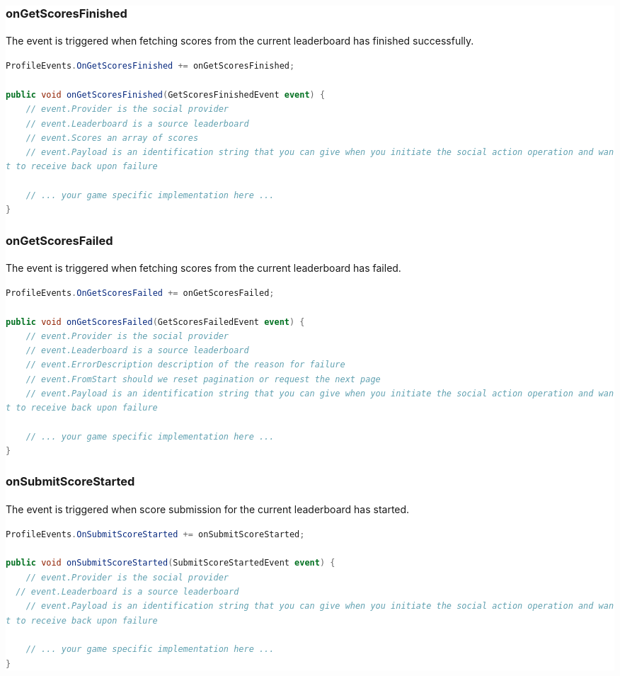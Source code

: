 ### onGetScoresFinished

The event is triggered when fetching scores from the current leaderboard has finished successfully.

``` cs
ProfileEvents.OnGetScoresFinished += onGetScoresFinished;

public void onGetScoresFinished(GetScoresFinishedEvent event) {
	// event.Provider is the social provider
    // event.Leaderboard is a source leaderboard
    // event.Scores an array of scores
	// event.Payload is an identification string that you can give when you initiate the social action operation and want to receive back upon failure

	// ... your game specific implementation here ...
}
```

### onGetScoresFailed

The event is triggered when fetching scores from the current leaderboard has failed.

``` cs
ProfileEvents.OnGetScoresFailed += onGetScoresFailed;

public void onGetScoresFailed(GetScoresFailedEvent event) {
	// event.Provider is the social provider
    // event.Leaderboard is a source leaderboard
    // event.ErrorDescription description of the reason for failure
    // event.FromStart should we reset pagination or request the next page
	// event.Payload is an identification string that you can give when you initiate the social action operation and want to receive back upon failure

	// ... your game specific implementation here ...
}
```

### onSubmitScoreStarted

The event is triggered when score submission for the current leaderboard has started.

``` cs
ProfileEvents.OnSubmitScoreStarted += onSubmitScoreStarted;

public void onSubmitScoreStarted(SubmitScoreStartedEvent event) {
	// event.Provider is the social provider
  // event.Leaderboard is a source leaderboard    
	// event.Payload is an identification string that you can give when you initiate the social action operation and want to receive back upon failure

	// ... your game specific implementation here ...
}
```
